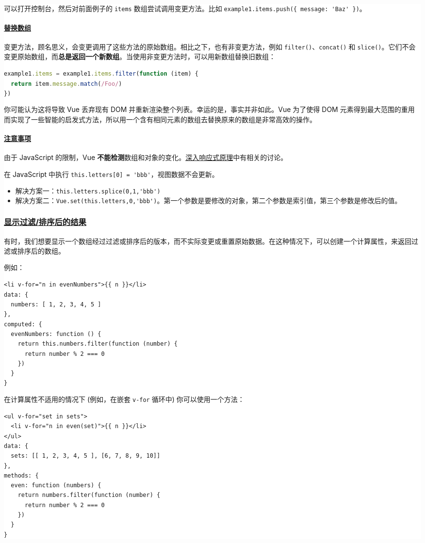可以打开控制台，然后对前面例子的 `items` 数组尝试调用变更方法。比如 `example1.items.push({ message: 'Baz' })`。

#### [替换数组](https://cn.vuejs.org/v2/guide/list.html#替换数组)

变更方法，顾名思义，会变更调用了这些方法的原始数组。相比之下，也有非变更方法，例如 `filter()`、`concat()` 和 `slice()`。它们不会变更原始数组，而**总是返回一个新数组**。当使用非变更方法时，可以用新数组替换旧数组：

```js
example1.items = example1.items.filter(function (item) {
  return item.message.match(/Foo/)
})
```

你可能认为这将导致 Vue 丢弃现有 DOM 并重新渲染整个列表。幸运的是，事实并非如此。Vue 为了使得 DOM 元素得到最大范围的重用而实现了一些智能的启发式方法，所以用一个含有相同元素的数组去替换原来的数组是非常高效的操作。

#### [注意事项](https://cn.vuejs.org/v2/guide/list.html#注意事项)

由于 JavaScript 的限制，Vue **不能检测**数组和对象的变化。[深入响应式原理](https://cn.vuejs.org/v2/guide/reactivity.html#检测变化的注意事项)中有相关的讨论。

在 JavaScript 中执行 `this.letters[0] = 'bbb'`，视图数据不会更新。

- 解决方案一：`this.letters.splice(0,1,'bbb')`
-  解决方案二：`Vue.set(this.letters,0,'bbb')`。第一个参数是要修改的对象，第二个参数是索引值，第三个参数是修改后的值。





### [显示过滤/排序后的结果](https://cn.vuejs.org/v2/guide/list.html#显示过滤-排序后的结果)

有时，我们想要显示一个数组经过过滤或排序后的版本，而不实际变更或重置原始数据。在这种情况下，可以创建一个计算属性，来返回过滤或排序后的数组。

例如：

```
<li v-for="n in evenNumbers">{{ n }}</li>
data: {
  numbers: [ 1, 2, 3, 4, 5 ]
},
computed: {
  evenNumbers: function () {
    return this.numbers.filter(function (number) {
      return number % 2 === 0
    })
  }
}
```

在计算属性不适用的情况下 (例如，在嵌套 `v-for` 循环中) 你可以使用一个方法：

```
<ul v-for="set in sets">
  <li v-for="n in even(set)">{{ n }}</li>
</ul>
data: {
  sets: [[ 1, 2, 3, 4, 5 ], [6, 7, 8, 9, 10]]
},
methods: {
  even: function (numbers) {
    return numbers.filter(function (number) {
      return number % 2 === 0
    })
  }
}
```
